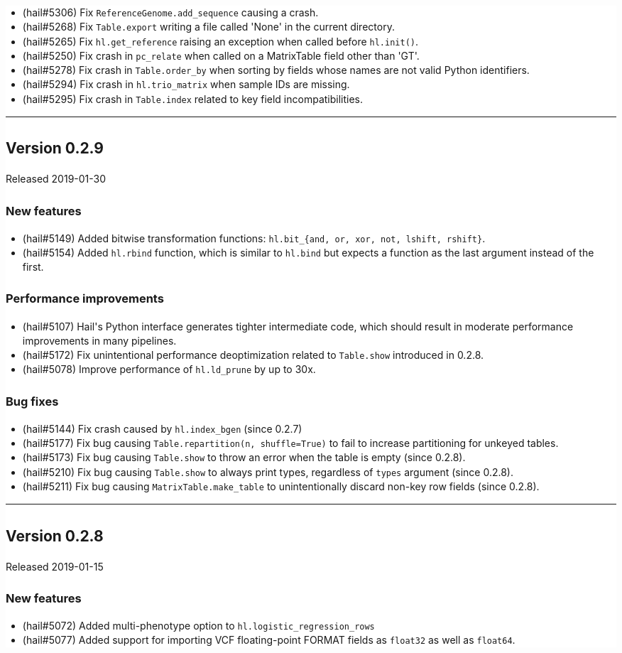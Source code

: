- (hail#5306) Fix `ReferenceGenome.add_sequence` causing a crash.
- (hail#5268) Fix `Table.export` writing a file called 'None' in the current directory.
- (hail#5265) Fix `hl.get_reference` raising an exception when called before `hl.init()`.
- (hail#5250) Fix crash in `pc_relate` when called on a MatrixTable field other than 'GT'.
- (hail#5278) Fix crash in `Table.order_by` when sorting by fields whose names are not valid Python identifiers.
- (hail#5294) Fix crash in `hl.trio_matrix` when sample IDs are missing.
- (hail#5295) Fix crash in `Table.index` related to key field incompatibilities.

-----

## Version 0.2.9

Released 2019-01-30

### New features

 - (hail#5149) Added bitwise transformation functions: `hl.bit_{and, or, xor, not, lshift, rshift}`.
 - (hail#5154) Added `hl.rbind` function, which is similar to `hl.bind` but expects a function as the last argument instead of the first.

### Performance improvements

 - (hail#5107) Hail's Python interface generates tighter intermediate code, which should result in moderate performance improvements in many pipelines.
 - (hail#5172) Fix unintentional performance deoptimization related to `Table.show` introduced in 0.2.8.
 - (hail#5078) Improve performance of `hl.ld_prune` by up to 30x.

### Bug fixes

 - (hail#5144) Fix crash caused by `hl.index_bgen` (since 0.2.7)
 - (hail#5177) Fix bug causing `Table.repartition(n, shuffle=True)` to fail to increase partitioning for unkeyed tables.
 - (hail#5173) Fix bug causing `Table.show` to throw an error when the table is empty (since 0.2.8).
 - (hail#5210) Fix bug causing `Table.show` to always print types, regardless of `types` argument (since 0.2.8).
 - (hail#5211) Fix bug causing `MatrixTable.make_table` to unintentionally discard non-key row fields (since 0.2.8).

-----

## Version 0.2.8

Released 2019-01-15

### New features

 - (hail#5072) Added multi-phenotype option to `hl.logistic_regression_rows`
 - (hail#5077) Added support for importing VCF floating-point FORMAT fields as `float32` as well as `float64`.
